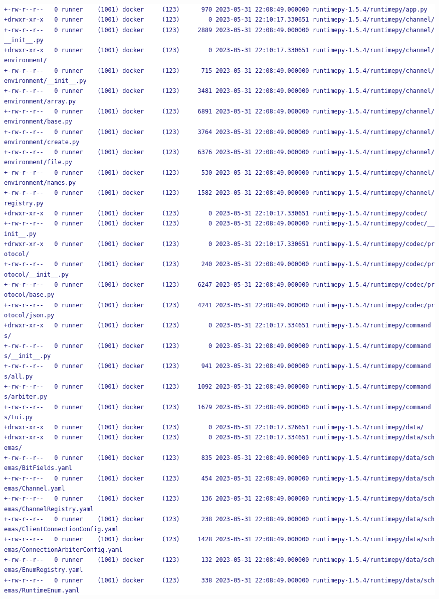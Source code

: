 ```diff
+-rw-r--r--   0 runner    (1001) docker     (123)      970 2023-05-31 22:08:49.000000 runtimepy-1.5.4/runtimepy/app.py
+drwxr-xr-x   0 runner    (1001) docker     (123)        0 2023-05-31 22:10:17.330651 runtimepy-1.5.4/runtimepy/channel/
+-rw-r--r--   0 runner    (1001) docker     (123)     2889 2023-05-31 22:08:49.000000 runtimepy-1.5.4/runtimepy/channel/__init__.py
+drwxr-xr-x   0 runner    (1001) docker     (123)        0 2023-05-31 22:10:17.330651 runtimepy-1.5.4/runtimepy/channel/environment/
+-rw-r--r--   0 runner    (1001) docker     (123)      715 2023-05-31 22:08:49.000000 runtimepy-1.5.4/runtimepy/channel/environment/__init__.py
+-rw-r--r--   0 runner    (1001) docker     (123)     3481 2023-05-31 22:08:49.000000 runtimepy-1.5.4/runtimepy/channel/environment/array.py
+-rw-r--r--   0 runner    (1001) docker     (123)     6891 2023-05-31 22:08:49.000000 runtimepy-1.5.4/runtimepy/channel/environment/base.py
+-rw-r--r--   0 runner    (1001) docker     (123)     3764 2023-05-31 22:08:49.000000 runtimepy-1.5.4/runtimepy/channel/environment/create.py
+-rw-r--r--   0 runner    (1001) docker     (123)     6376 2023-05-31 22:08:49.000000 runtimepy-1.5.4/runtimepy/channel/environment/file.py
+-rw-r--r--   0 runner    (1001) docker     (123)      530 2023-05-31 22:08:49.000000 runtimepy-1.5.4/runtimepy/channel/environment/names.py
+-rw-r--r--   0 runner    (1001) docker     (123)     1582 2023-05-31 22:08:49.000000 runtimepy-1.5.4/runtimepy/channel/registry.py
+drwxr-xr-x   0 runner    (1001) docker     (123)        0 2023-05-31 22:10:17.330651 runtimepy-1.5.4/runtimepy/codec/
+-rw-r--r--   0 runner    (1001) docker     (123)        0 2023-05-31 22:08:49.000000 runtimepy-1.5.4/runtimepy/codec/__init__.py
+drwxr-xr-x   0 runner    (1001) docker     (123)        0 2023-05-31 22:10:17.330651 runtimepy-1.5.4/runtimepy/codec/protocol/
+-rw-r--r--   0 runner    (1001) docker     (123)      240 2023-05-31 22:08:49.000000 runtimepy-1.5.4/runtimepy/codec/protocol/__init__.py
+-rw-r--r--   0 runner    (1001) docker     (123)     6247 2023-05-31 22:08:49.000000 runtimepy-1.5.4/runtimepy/codec/protocol/base.py
+-rw-r--r--   0 runner    (1001) docker     (123)     4241 2023-05-31 22:08:49.000000 runtimepy-1.5.4/runtimepy/codec/protocol/json.py
+drwxr-xr-x   0 runner    (1001) docker     (123)        0 2023-05-31 22:10:17.334651 runtimepy-1.5.4/runtimepy/commands/
+-rw-r--r--   0 runner    (1001) docker     (123)        0 2023-05-31 22:08:49.000000 runtimepy-1.5.4/runtimepy/commands/__init__.py
+-rw-r--r--   0 runner    (1001) docker     (123)      941 2023-05-31 22:08:49.000000 runtimepy-1.5.4/runtimepy/commands/all.py
+-rw-r--r--   0 runner    (1001) docker     (123)     1092 2023-05-31 22:08:49.000000 runtimepy-1.5.4/runtimepy/commands/arbiter.py
+-rw-r--r--   0 runner    (1001) docker     (123)     1679 2023-05-31 22:08:49.000000 runtimepy-1.5.4/runtimepy/commands/tui.py
+drwxr-xr-x   0 runner    (1001) docker     (123)        0 2023-05-31 22:10:17.326651 runtimepy-1.5.4/runtimepy/data/
+drwxr-xr-x   0 runner    (1001) docker     (123)        0 2023-05-31 22:10:17.334651 runtimepy-1.5.4/runtimepy/data/schemas/
+-rw-r--r--   0 runner    (1001) docker     (123)      835 2023-05-31 22:08:49.000000 runtimepy-1.5.4/runtimepy/data/schemas/BitFields.yaml
+-rw-r--r--   0 runner    (1001) docker     (123)      454 2023-05-31 22:08:49.000000 runtimepy-1.5.4/runtimepy/data/schemas/Channel.yaml
+-rw-r--r--   0 runner    (1001) docker     (123)      136 2023-05-31 22:08:49.000000 runtimepy-1.5.4/runtimepy/data/schemas/ChannelRegistry.yaml
+-rw-r--r--   0 runner    (1001) docker     (123)      238 2023-05-31 22:08:49.000000 runtimepy-1.5.4/runtimepy/data/schemas/ClientConnectionConfig.yaml
+-rw-r--r--   0 runner    (1001) docker     (123)     1428 2023-05-31 22:08:49.000000 runtimepy-1.5.4/runtimepy/data/schemas/ConnectionArbiterConfig.yaml
+-rw-r--r--   0 runner    (1001) docker     (123)      132 2023-05-31 22:08:49.000000 runtimepy-1.5.4/runtimepy/data/schemas/EnumRegistry.yaml
+-rw-r--r--   0 runner    (1001) docker     (123)      338 2023-05-31 22:08:49.000000 runtimepy-1.5.4/runtimepy/data/schemas/RuntimeEnum.yaml
```